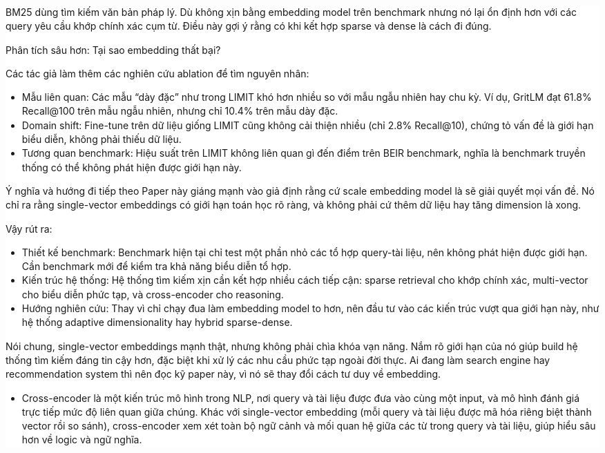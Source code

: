 BM25 dùng tìm kiếm văn bản pháp lý. Dù không xịn bằng embedding model trên benchmark nhưng nó lại ổn định hơn với các query yêu cầu khớp chính xác cụm từ. Điều này gợi ý rằng có khi kết hợp sparse và dense là cách đi đúng.

Phân tích sâu hơn: Tại sao embedding thất bại?

Các tác giả làm thêm các nghiên cứu ablation để tìm nguyên nhân:

- Mẫu liên quan: Các mẫu “dày đặc” như trong LIMIT khó hơn nhiều so với mẫu ngẫu nhiên hay chu kỳ. Ví dụ, GritLM đạt 61.8% Recall@100 trên mẫu ngẫu nhiên, nhưng chỉ 10.4% trên mẫu dày đặc.
- Domain shift: Fine-tune trên dữ liệu giống LIMIT cũng không cải thiện nhiều (chỉ 2.8% Recall@10), chứng tỏ vấn đề là giới hạn biểu diễn, không phải thiếu dữ liệu.
- Tương quan benchmark: Hiệu suất trên LIMIT không liên quan gì đến điểm trên BEIR benchmark, nghĩa là benchmark truyền thống có thể không phát hiện được giới hạn này.

Ý nghĩa và hướng đi tiếp theo
Paper này giáng mạnh vào giả định rằng cứ scale embedding model là sẽ giải quyết mọi vấn đề. Nó chỉ ra rằng single-vector embeddings có giới hạn toán học rõ ràng, và không phải cứ thêm dữ liệu hay tăng dimension là xong.

Vậy rút ra:

- Thiết kế benchmark: Benchmark hiện tại chỉ test một phần nhỏ các tổ hợp query-tài liệu, nên không phát hiện được giới hạn. Cần benchmark mới để kiểm tra khả năng biểu diễn tổ hợp.
- Kiến trúc hệ thống: Hệ thống tìm kiếm xịn cần kết hợp nhiều cách tiếp cận: sparse retrieval cho khớp chính xác, multi-vector cho biểu diễn phức tạp, và cross-encoder cho reasoning.
- Hướng nghiên cứu: Thay vì chỉ chạy đua làm embedding model to hơn, nên đầu tư vào các kiến trúc vượt qua giới hạn này, như hệ thống adaptive dimensionality hay hybrid sparse-dense.

Nói chung, single-vector embeddings mạnh thật, nhưng không phải chìa khóa vạn năng. Nắm rõ giới hạn của nó giúp build hệ thống tìm kiếm đáng tin cậy hơn, đặc biệt khi xử lý các nhu cầu phức tạp ngoài đời thực. Ai đang làm search engine hay recommendation system thì nên đọc kỹ paper này, vì nó sẽ thay đổi cách tư duy về embedding.

* Cross-encoder là một kiến trúc mô hình trong NLP, nơi query và tài liệu được đưa vào cùng một input, và mô hình đánh giá trực tiếp mức độ liên quan giữa chúng. Khác với single-vector embedding (mỗi query và tài liệu được mã hóa riêng biệt thành vector rồi so sánh), cross-encoder xem xét toàn bộ ngữ cảnh và mối quan hệ giữa các từ trong  query và tài liệu, giúp hiểu sâu hơn về logic và ngữ nghĩa.

